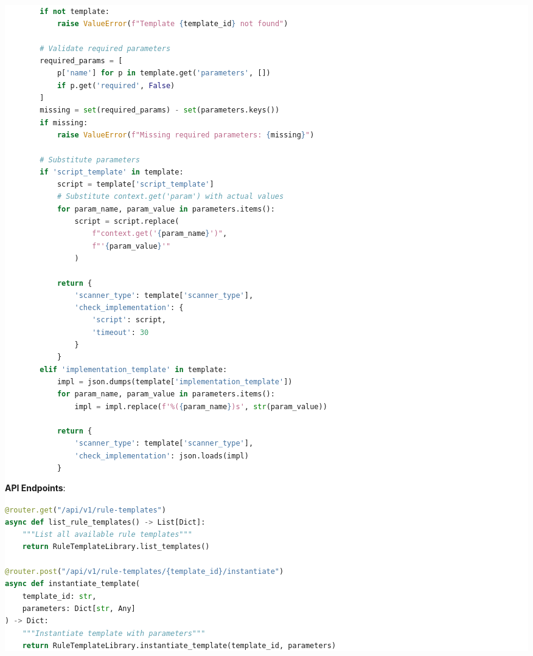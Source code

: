```python
        if not template:
            raise ValueError(f"Template {template_id} not found")

        # Validate required parameters
        required_params = [
            p['name'] for p in template.get('parameters', [])
            if p.get('required', False)
        ]
        missing = set(required_params) - set(parameters.keys())
        if missing:
            raise ValueError(f"Missing required parameters: {missing}")

        # Substitute parameters
        if 'script_template' in template:
            script = template['script_template']
            # Substitute context.get('param') with actual values
            for param_name, param_value in parameters.items():
                script = script.replace(
                    f"context.get('{param_name}')",
                    f"'{param_value}'"
                )

            return {
                'scanner_type': template['scanner_type'],
                'check_implementation': {
                    'script': script,
                    'timeout': 30
                }
            }
        elif 'implementation_template' in template:
            impl = json.dumps(template['implementation_template'])
            for param_name, param_value in parameters.items():
                impl = impl.replace(f'%({param_name})s', str(param_value))

            return {
                'scanner_type': template['scanner_type'],
                'check_implementation': json.loads(impl)
            }
```

**API Endpoints**:
```python
@router.get("/api/v1/rule-templates")
async def list_rule_templates() -> List[Dict]:
    """List all available rule templates"""
    return RuleTemplateLibrary.list_templates()

@router.post("/api/v1/rule-templates/{template_id}/instantiate")
async def instantiate_template(
    template_id: str,
    parameters: Dict[str, Any]
) -> Dict:
    """Instantiate template with parameters"""
    return RuleTemplateLibrary.instantiate_template(template_id, parameters)
```

